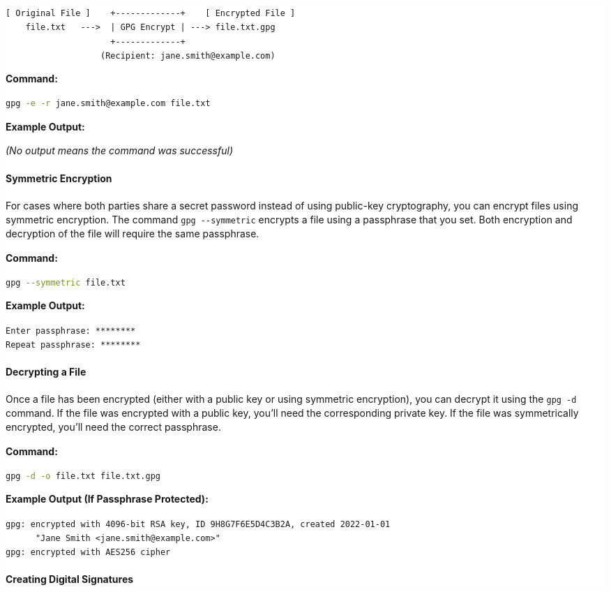 ```
[ Original File ]    +-------------+    [ Encrypted File ]
    file.txt   --->  | GPG Encrypt | ---> file.txt.gpg
                     +-------------+
                   (Recipient: jane.smith@example.com)
```

**Command:**

```bash
gpg -e -r jane.smith@example.com file.txt
```

**Example Output:**

*(No output means the command was successful)*

#### Symmetric Encryption

For cases where both parties share a secret password instead of using public-key cryptography, you can encrypt files using symmetric encryption. The command `gpg --symmetric` encrypts a file using a passphrase that you set. Both encryption and decryption of the file will require the same passphrase.

**Command:**

```bash
gpg --symmetric file.txt
```

**Example Output:**

```
Enter passphrase: ********
Repeat passphrase: ********
```

#### Decrypting a File

Once a file has been encrypted (either with a public key or using symmetric encryption), you can decrypt it using the `gpg -d` command. If the file was encrypted with a public key, you’ll need the corresponding private key. If the file was symmetrically encrypted, you’ll need the correct passphrase.

**Command:**

```bash
gpg -d -o file.txt file.txt.gpg
```

**Example Output (If Passphrase Protected):**

```
gpg: encrypted with 4096-bit RSA key, ID 9H8G7F6E5D4C3B2A, created 2022-01-01
      "Jane Smith <jane.smith@example.com>"
gpg: encrypted with AES256 cipher
```

#### Creating Digital Signatures
